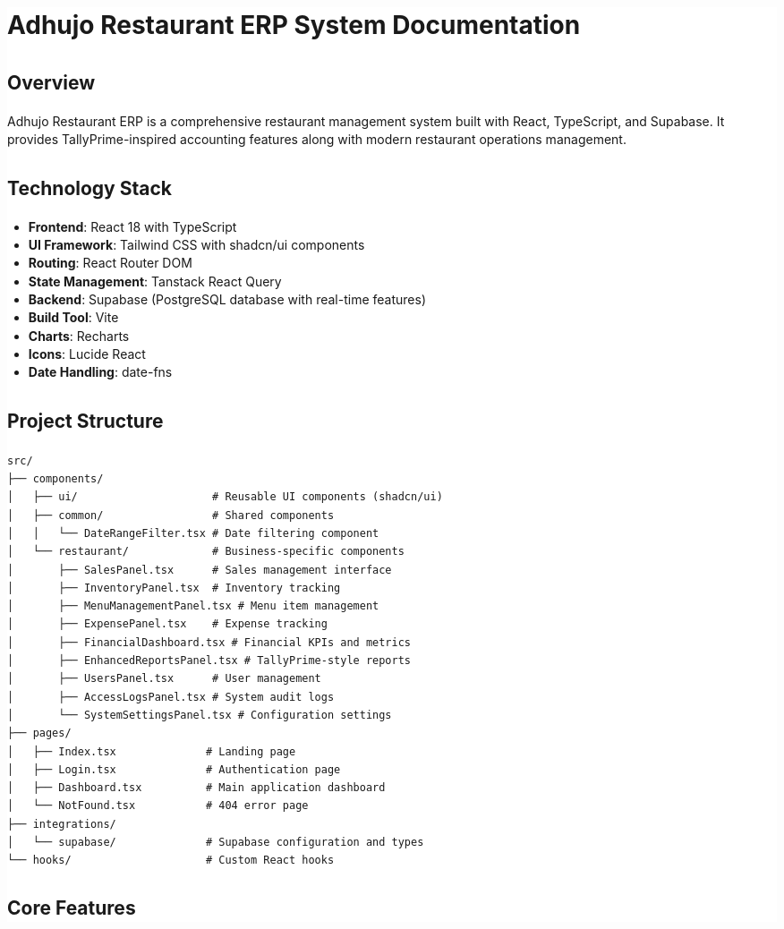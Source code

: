 
# Adhujo Restaurant ERP System Documentation

## Overview

Adhujo Restaurant ERP is a comprehensive restaurant management system built with React, TypeScript, and Supabase. It provides TallyPrime-inspired accounting features along with modern restaurant operations management.

## Technology Stack

- **Frontend**: React 18 with TypeScript
- **UI Framework**: Tailwind CSS with shadcn/ui components
- **Routing**: React Router DOM
- **State Management**: Tanstack React Query
- **Backend**: Supabase (PostgreSQL database with real-time features)
- **Build Tool**: Vite
- **Charts**: Recharts
- **Icons**: Lucide React
- **Date Handling**: date-fns

## Project Structure

```
src/
├── components/
│   ├── ui/                     # Reusable UI components (shadcn/ui)
│   ├── common/                 # Shared components
│   │   └── DateRangeFilter.tsx # Date filtering component
│   └── restaurant/             # Business-specific components
│       ├── SalesPanel.tsx      # Sales management interface
│       ├── InventoryPanel.tsx  # Inventory tracking
│       ├── MenuManagementPanel.tsx # Menu item management
│       ├── ExpensePanel.tsx    # Expense tracking
│       ├── FinancialDashboard.tsx # Financial KPIs and metrics
│       ├── EnhancedReportsPanel.tsx # TallyPrime-style reports
│       ├── UsersPanel.tsx      # User management
│       ├── AccessLogsPanel.tsx # System audit logs
│       └── SystemSettingsPanel.tsx # Configuration settings
├── pages/
│   ├── Index.tsx              # Landing page
│   ├── Login.tsx              # Authentication page
│   ├── Dashboard.tsx          # Main application dashboard
│   └── NotFound.tsx           # 404 error page
├── integrations/
│   └── supabase/              # Supabase configuration and types
└── hooks/                     # Custom React hooks
```

## Core Features

